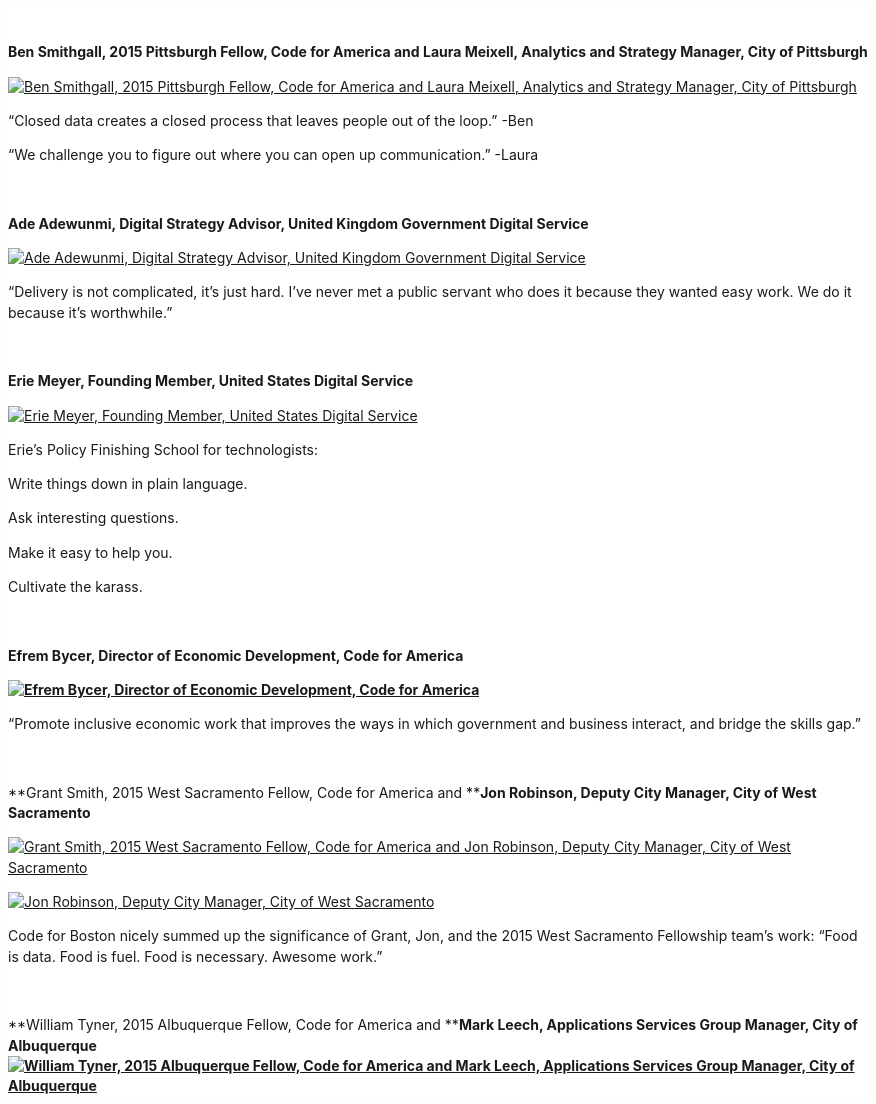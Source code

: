 &nbsp;

**Ben Smithgall, 2015 Pittsburgh Fellow, Code for America and Laura Meixell, Analytics and Strategy Manager, City of Pittsburgh**

[<img class="size-full wp-image-34391 aligncenter" src="http://www.codeforamerica.org/blog/wp-content/uploads/2015/10/10-2-15-code-for-america-AM-drew-bird-photo-0129.jpg" alt="Ben Smithgall, 2015 Pittsburgh Fellow, Code for America and Laura Meixell, Analytics and Strategy Manager, City of Pittsburgh" />](http://www.codeforamerica.org/blog/wp-content/uploads/2015/10/10-2-15-code-for-america-AM-drew-bird-photo-0129.jpg)

“Closed data creates a closed process that leaves people out of the loop.” -Ben

“We challenge you to figure out where you can open up communication.” -Laura

&nbsp;

**Ade Adewunmi, Digital Strategy Advisor, United Kingdom Government Digital Service**

[<img class="size-full wp-image-34392 aligncenter" src="http://www.codeforamerica.org/blog/wp-content/uploads/2015/10/10-2-15-code-for-america-AM-drew-bird-photo-0179.jpg" alt="Ade Adewunmi, Digital Strategy Advisor, United Kingdom Government Digital Service" />](http://www.codeforamerica.org/blog/wp-content/uploads/2015/10/10-2-15-code-for-america-AM-drew-bird-photo-0179.jpg)

“Delivery is not complicated, it’s just hard. I’ve never met a public servant who does it because they wanted easy work. We do it because it’s worthwhile.”

&nbsp;

**Erie Meyer, Founding Member, United States Digital Service**

[<img class="size-full wp-image-34393 aligncenter" src="http://www.codeforamerica.org/blog/wp-content/uploads/2015/10/10-2-15-code-for-america-AM-drew-bird-photo-0198-1.jpg" alt="Erie Meyer, Founding Member, United States Digital Service" />](http://www.codeforamerica.org/blog/wp-content/uploads/2015/10/10-2-15-code-for-america-AM-drew-bird-photo-0198-1.jpg)

Erie’s Policy Finishing School for technologists:
  
Write things down in plain language.
  
Ask interesting questions.
  
Make it easy to help you.
  
Cultivate the karass.

&nbsp;

**Efrem Bycer, Director of Economic Development, Code for America**

**[<img class="size-full wp-image-34395 aligncenter" src="http://www.codeforamerica.org/blog/wp-content/uploads/2015/10/10-2-15-code-for-america-AM-drew-bird-photo-0231.jpg" alt="Efrem Bycer, Director of Economic Development, Code for America" />](http://www.codeforamerica.org/blog/wp-content/uploads/2015/10/10-2-15-code-for-america-AM-drew-bird-photo-0231.jpg)**
  
“Promote inclusive economic work that improves the ways in which government and business interact, and bridge the skills gap.”

&nbsp;

**Grant Smith, 2015 West Sacramento Fellow, Code for America and ****Jon Robinson, Deputy City Manager, City of West Sacramento**

[<img class="size-full wp-image-34397 aligncenter" src="http://www.codeforamerica.org/blog/wp-content/uploads/2015/10/10-2-15-code-for-america-AM-drew-bird-photo-0254.jpg" alt="Grant Smith, 2015 West Sacramento Fellow, Code for America and Jon Robinson, Deputy City Manager, City of West Sacramento" />](http://www.codeforamerica.org/blog/wp-content/uploads/2015/10/10-2-15-code-for-america-AM-drew-bird-photo-0254.jpg)

[<img class="size-full wp-image-34396 aligncenter" src="http://www.codeforamerica.org/blog/wp-content/uploads/2015/10/10-2-15-code-for-america-AM-drew-bird-photo-0238.jpg" alt="Jon Robinson, Deputy City Manager, City of West Sacramento" />](http://www.codeforamerica.org/blog/wp-content/uploads/2015/10/10-2-15-code-for-america-AM-drew-bird-photo-0238.jpg)

Code for Boston nicely summed up the significance of Grant, Jon, and the 2015 West Sacramento Fellowship team&#8217;s work: “Food is data. Food is fuel. Food is necessary. Awesome work.”

&nbsp;

**William Tyner, 2015 Albuquerque Fellow, Code for America and ****Mark Leech, Applications Services Group Manager, City of Albuquerque[<img class="size-full wp-image-34400 aligncenter" src="http://www.codeforamerica.org/blog/wp-content/uploads/2015/10/10-2-15-code-for-america-AM-drew-bird-photo-0267.jpg" alt="William Tyner, 2015 Albuquerque Fellow, Code for America and Mark Leech, Applications Services Group Manager, City of Albuquerque" />](http://www.codeforamerica.org/blog/wp-content/uploads/2015/10/10-2-15-code-for-america-AM-drew-bird-photo-0267.jpg)**
